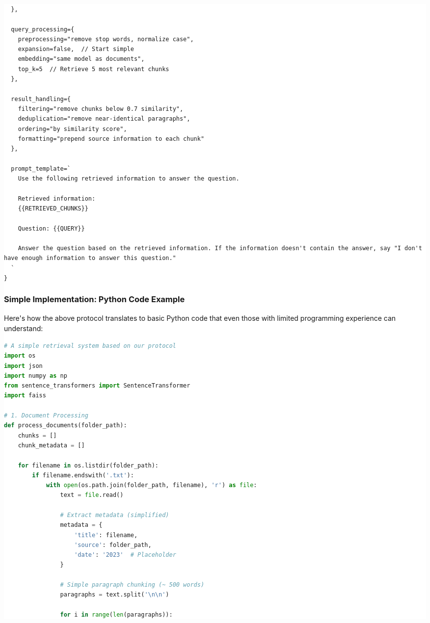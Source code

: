 ```
  },
  
  query_processing={
    preprocessing="remove stop words, normalize case",
    expansion=false,  // Start simple
    embedding="same model as documents",
    top_k=5  // Retrieve 5 most relevant chunks
  },
  
  result_handling={
    filtering="remove chunks below 0.7 similarity",
    deduplication="remove near-identical paragraphs",
    ordering="by similarity score",
    formatting="prepend source information to each chunk"
  },
  
  prompt_template=`
    Use the following retrieved information to answer the question.
    
    Retrieved information:
    {{RETRIEVED_CHUNKS}}
    
    Question: {{QUERY}}
    
    Answer the question based on the retrieved information. If the information doesn't contain the answer, say "I don't have enough information to answer this question."
  `
}
```

### Simple Implementation: Python Code Example

Here's how the above protocol translates to basic Python code that even those with limited programming experience can understand:

```python
# A simple retrieval system based on our protocol
import os
import json
import numpy as np
from sentence_transformers import SentenceTransformer
import faiss

# 1. Document Processing
def process_documents(folder_path):
    chunks = []
    chunk_metadata = []
    
    for filename in os.listdir(folder_path):
        if filename.endswith('.txt'):
            with open(os.path.join(folder_path, filename), 'r') as file:
                text = file.read()
                
                # Extract metadata (simplified)
                metadata = {
                    'title': filename,
                    'source': folder_path,
                    'date': '2023'  # Placeholder
                }
                
                # Simple paragraph chunking (~ 500 words)
                paragraphs = text.split('\n\n')
                
                for i in range(len(paragraphs)):
```